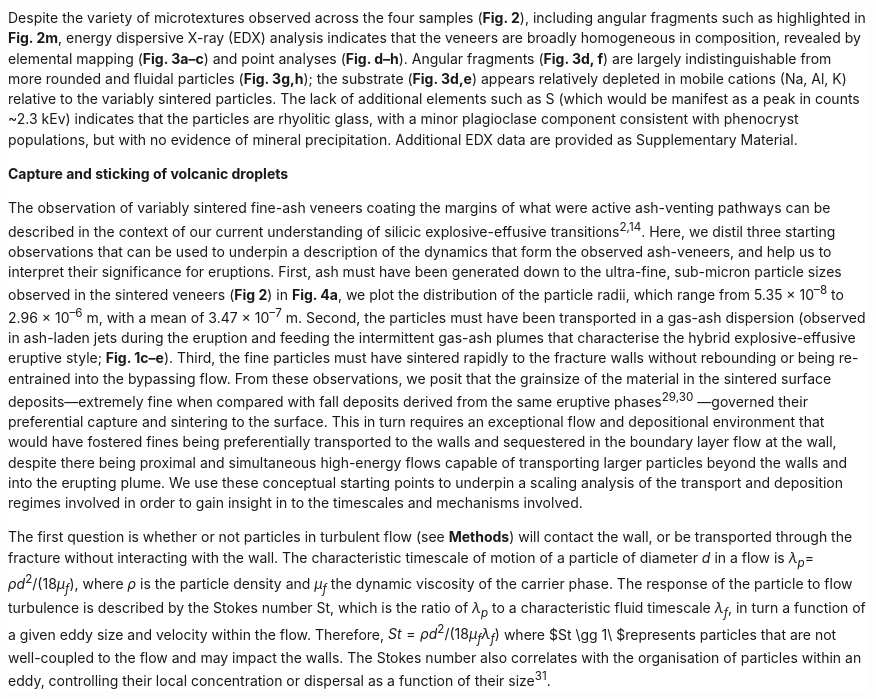 Despite the variety of microtextures observed across the four samples (**Fig. 2**), including angular fragments such as highlighted in **Fig. 2m**, energy dispersive X-ray (EDX) analysis indicates that the veneers are broadly homogeneous in composition, revealed by elemental mapping (**Fig. 3a&#8211;c**) and point analyses (**Fig. d&#8211;h**). Angular fragments (**Fig. 3d, f**) are largely indistinguishable from more rounded and fluidal particles (**Fig. 3g,h**); the substrate (**Fig. 3d,e**) appears relatively depleted in mobile cations (Na, Al, K) relative to the variably sintered particles. The lack of additional elements such as S (which would be manifest as a peak in counts \~2.3 kEv) indicates that the particles are rhyolitic glass, with a minor plagioclase component consistent with phenocryst populations, but with no evidence of mineral precipitation. Additional EDX data are provided as Supplementary Material.

**Capture and sticking of volcanic droplets**

The observation of variably sintered fine-ash veneers coating the margins of what were active ash-venting pathways can be described in the context of our current understanding of silicic explosive-effusive transitions<sup>2,14</sup>. Here, we distil three starting observations that can be used to underpin a description of the dynamics that form the observed ash-veneers, and help us to interpret their significance for eruptions. First, ash must have been generated down to the ultra-fine, sub-micron particle sizes observed in the sintered veneers (**Fig 2**) in **Fig. 4a**, we plot the distribution of the particle radii, which range from 5.35 &times; 10<sup>&#8211;8</sup> to 2.96 &times; 10<sup>&#8211;6</sup> m, with a mean of 3.47 &times; 10<sup>&#8211;7</sup> m. Second, the particles must have been transported in a gas-ash dispersion (observed in ash-laden jets during the eruption and feeding the intermittent gas-ash plumes that characterise the hybrid explosive-effusive eruptive style; **Fig. 1c&#8211;e**). Third, the fine particles must have sintered rapidly to the fracture walls without rebounding or being re-entrained into the bypassing flow. From these observations, we posit that the grainsize of the material in the sintered surface deposits&#8212;extremely fine when compared with fall deposits derived from the same eruptive phases<sup>29,30</sup> &#8212;governed their preferential capture and sintering to the surface. This in turn requires an exceptional flow and depositional environment that would have fostered fines being preferentially transported to the walls and sequestered in the boundary layer flow at the wall, despite there being proximal and simultaneous high-energy flows capable of transporting larger particles beyond the walls and into the erupting plume. We use these conceptual starting points to underpin a scaling analysis of the transport and deposition regimes involved in order to gain insight in to the timescales and mechanisms involved.

The first question is whether or not particles in turbulent flow (see **Methods**) will contact the wall, or be transported through the fracture without interacting with the wall. The characteristic timescale of motion of a particle of diameter _d_ in a flow is ${\lambda_p} =$ ${\rho} d^2/(18 {\mu_f})$, where $\rho$ is the particle density and $\mu_{f}$ the dynamic viscosity of the carrier phase. The response of the particle to flow turbulence is described by the Stokes number St, which is the ratio of $\lambda_{p}$ to a characteristic fluid timescale $\lambda_{f}$, in turn a function of a given eddy size and velocity within the flow. Therefore, $St = \rho d^{2}/(18\mu_{f}\lambda_{f})$ where $St \gg 1\ $represents particles that are not well-coupled to the flow and may impact the walls. The Stokes number also correlates with the organisation of particles within an eddy, controlling their local concentration or dispersal as a function of their size<sup>31</sup>.
